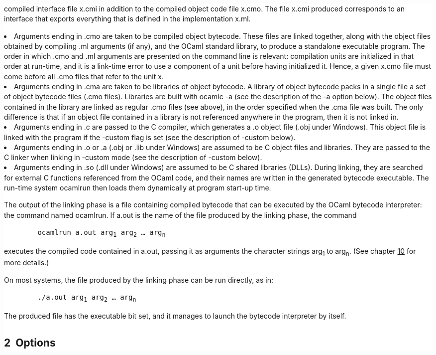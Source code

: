 compiled interface file <span class="c013">x</span><span class="c007">.cmi</span> in addition to the compiled
object code file <span class="c013">x</span><span class="c007">.cmo</span>. The file <span class="c013">x</span><span class="c007">.cmi</span> produced
corresponds to an interface that exports everything that is defined in
the implementation <span class="c013">x</span><span class="c007">.ml</span>.</p></li><li class="li-itemize">Arguments ending in <span class="c007">.cmo</span> are taken to be compiled object bytecode. These
files are linked together, along with the object files obtained
by compiling <span class="c007">.ml</span> arguments (if any), and the OCaml standard
library, to produce a standalone executable program. The order in
which <span class="c007">.cmo</span> and <span class="c007">.ml</span> arguments are presented on the command line is
relevant: compilation units are initialized in that order at
run-time, and it is a link-time error to use a component of a unit
before having initialized it. Hence, a given <span class="c013">x</span><span class="c007">.cmo</span> file must come
before all <span class="c007">.cmo</span> files that refer to the unit <span class="c013">x</span>.</li><li class="li-itemize">Arguments ending in <span class="c007">.cma</span> are taken to be libraries of object bytecode.
A library of object bytecode packs in a single file a set of object
bytecode files (<span class="c007">.cmo</span> files). Libraries are built with <span class="c007">ocamlc -a</span>
(see the description of the <span class="c007">-a</span> option below). The object files
contained in the library are linked as regular <span class="c007">.cmo</span> files (see
above), in the order specified when the <span class="c007">.cma</span> file was built. The
only difference is that if an object file contained in a library is
not referenced anywhere in the program, then it is not linked in.</li><li class="li-itemize">Arguments ending in <span class="c007">.c</span> are passed to the C compiler, which generates
a <span class="c007">.o</span> object file (<span class="c007">.obj</span> under Windows). This object file is linked
with the program if the <span class="c007">-custom</span> flag is set (see the description of
<span class="c007">-custom</span> below).</li><li class="li-itemize">Arguments ending in <span class="c007">.o</span> or <span class="c007">.a</span> (<span class="c007">.obj</span> or <span class="c007">.lib</span> under Windows)
are assumed to be C object files and libraries. They are passed to the
C linker when linking in <span class="c007">-custom</span> mode (see the description of
<span class="c007">-custom</span> below).</li><li class="li-itemize">Arguments ending in <span class="c007">.so</span> (<span class="c007">.dll</span> under Windows)
are assumed to be C shared libraries (DLLs). During linking, they are
searched for external C functions referenced from the OCaml code,
and their names are written in the generated bytecode executable.
The run-time system <span class="c007">ocamlrun</span> then loads them dynamically at program
start-up time.</li></ul><p>The output of the linking phase is a file containing compiled bytecode
that can be executed by the OCaml bytecode interpreter:
the command named <span class="c007">ocamlrun</span>. If <span class="c007">a.out</span> is the name of the file
produced by the linking phase, the command
</p><pre>        ocamlrun a.out <span class="c013">arg</span><sub>1</sub> <span class="c013">arg</span><sub>2</sub> … <span class="c013">arg</span><sub><span class="c013">n</span></sub>
</pre><p>
executes the compiled code contained in <span class="c007">a.out</span>, passing it as
arguments the character strings <span class="c013">arg</span><sub>1</sub> to <span class="c013">arg</span><sub><span class="c013">n</span></sub>.
(See chapter&nbsp;<a href="runtime.html#c%3Aruntime">10</a> for more details.)</p><p>On most systems, the file produced by the linking
phase can be run directly, as in:
</p><pre>        ./a.out <span class="c013">arg</span><sub>1</sub> <span class="c013">arg</span><sub>2</sub> … <span class="c013">arg</span><sub><span class="c013">n</span></sub>
</pre><p>
The produced file has the executable bit set, and it manages to launch
the bytecode interpreter by itself.</p>
<h2 class="section" id="sec243">2&nbsp;&nbsp;Options</h2>